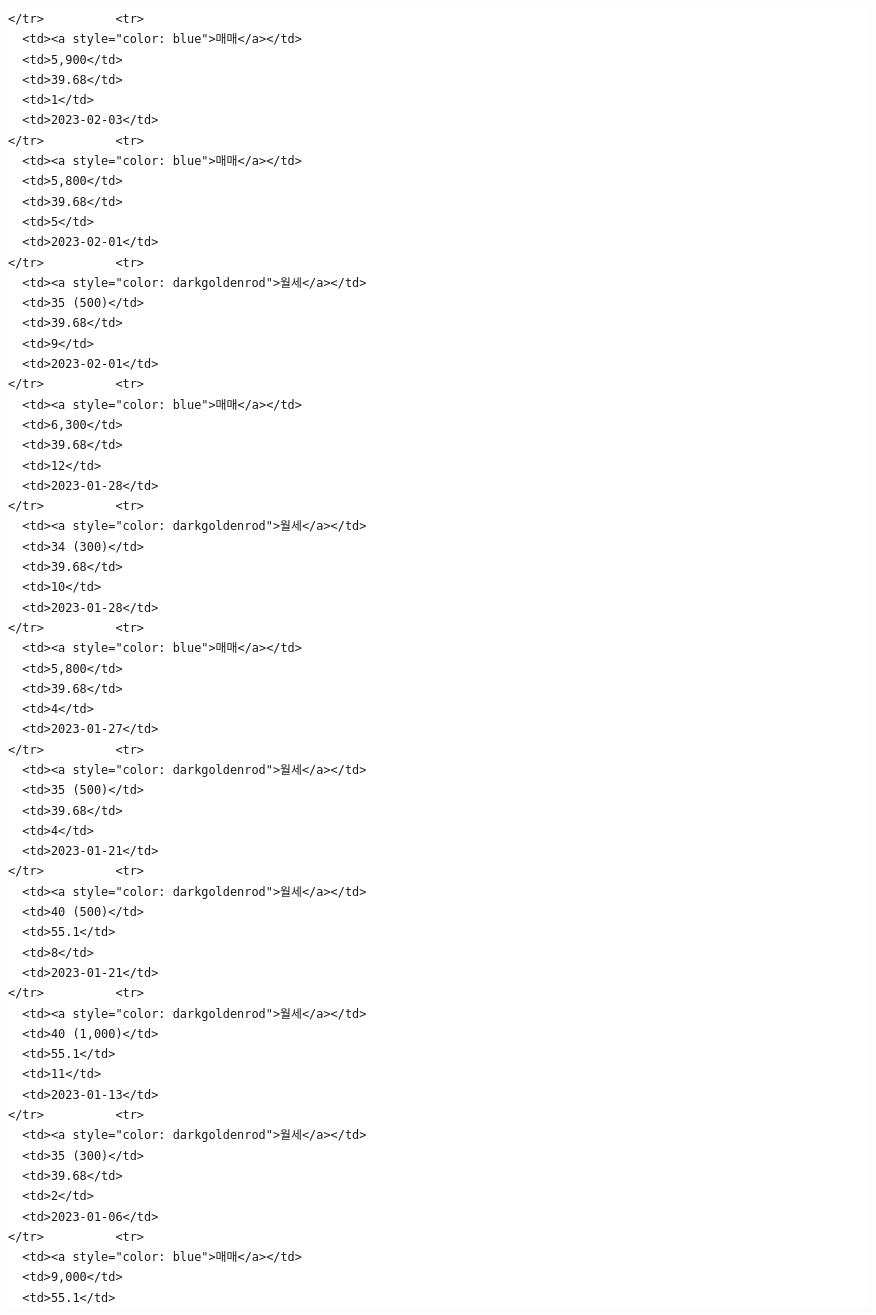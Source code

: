     </tr>          <tr>
      <td><a style="color: blue">매매</a></td>
      <td>5,900</td>
      <td>39.68</td>
      <td>1</td>
      <td>2023-02-03</td>
    </tr>          <tr>
      <td><a style="color: blue">매매</a></td>
      <td>5,800</td>
      <td>39.68</td>
      <td>5</td>
      <td>2023-02-01</td>
    </tr>          <tr>
      <td><a style="color: darkgoldenrod">월세</a></td>
      <td>35 (500)</td>
      <td>39.68</td>
      <td>9</td>
      <td>2023-02-01</td>
    </tr>          <tr>
      <td><a style="color: blue">매매</a></td>
      <td>6,300</td>
      <td>39.68</td>
      <td>12</td>
      <td>2023-01-28</td>
    </tr>          <tr>
      <td><a style="color: darkgoldenrod">월세</a></td>
      <td>34 (300)</td>
      <td>39.68</td>
      <td>10</td>
      <td>2023-01-28</td>
    </tr>          <tr>
      <td><a style="color: blue">매매</a></td>
      <td>5,800</td>
      <td>39.68</td>
      <td>4</td>
      <td>2023-01-27</td>
    </tr>          <tr>
      <td><a style="color: darkgoldenrod">월세</a></td>
      <td>35 (500)</td>
      <td>39.68</td>
      <td>4</td>
      <td>2023-01-21</td>
    </tr>          <tr>
      <td><a style="color: darkgoldenrod">월세</a></td>
      <td>40 (500)</td>
      <td>55.1</td>
      <td>8</td>
      <td>2023-01-21</td>
    </tr>          <tr>
      <td><a style="color: darkgoldenrod">월세</a></td>
      <td>40 (1,000)</td>
      <td>55.1</td>
      <td>11</td>
      <td>2023-01-13</td>
    </tr>          <tr>
      <td><a style="color: darkgoldenrod">월세</a></td>
      <td>35 (300)</td>
      <td>39.68</td>
      <td>2</td>
      <td>2023-01-06</td>
    </tr>          <tr>
      <td><a style="color: blue">매매</a></td>
      <td>9,000</td>
      <td>55.1</td>
